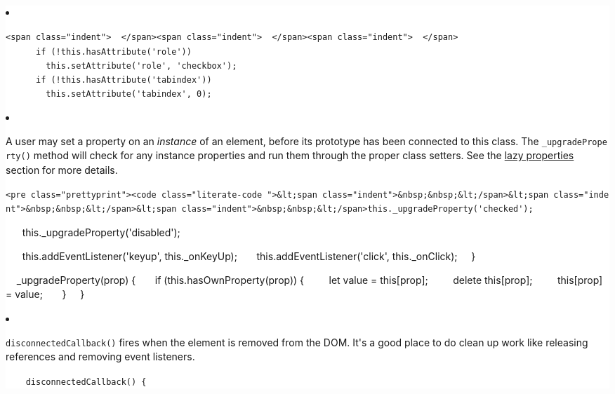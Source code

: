   <li class="linecomment ">
    
<div class="literate-text empty"></div>
<pre class="prettyprint"><code class="literate-code ">&lt;span class="indent">&nbsp;&nbsp;&lt;/span>&lt;span class="indent">&nbsp;&nbsp;&lt;/span>&lt;span class="indent">&nbsp;&nbsp;&lt;/span>
<span class="indent">&nbsp;&nbsp;</span><span class="indent">&nbsp;&nbsp;</span><span class="indent">&nbsp;&nbsp;</span>if (!this.hasAttribute('role'))
<span class="indent">&nbsp;&nbsp;</span><span class="indent">&nbsp;&nbsp;</span><span class="indent">&nbsp;&nbsp;</span><span class="indent">&nbsp;&nbsp;</span>this.setAttribute('role', 'checkbox');
<span class="indent">&nbsp;&nbsp;</span><span class="indent">&nbsp;&nbsp;</span><span class="indent">&nbsp;&nbsp;</span>if (!this.hasAttribute('tabindex'))
<span class="indent">&nbsp;&nbsp;</span><span class="indent">&nbsp;&nbsp;</span><span class="indent">&nbsp;&nbsp;</span><span class="indent">&nbsp;&nbsp;</span>this.setAttribute('tabindex', 0);</code></pre>
  </li>
  <li class="linecomment ">
    <div class="literate-text ">
      <p>
        A user may set a property on an <em>instance</em> of an element, before its prototype has been connected to this class. The <code>_upgradeProperty()</code> method will check for any instance properties and run them through the proper class setters. See the <a href="/web/fundamentals/architecture/building-components/best-practices#lazy-properties">lazy properties</a> section for more details.
      </p>
    </div>
    
    <pre class="prettyprint"><code class="literate-code ">&lt;span class="indent">&nbsp;&nbsp;&lt;/span>&lt;span class="indent">&nbsp;&nbsp;&lt;/span>&lt;span class="indent">&nbsp;&nbsp;&lt;/span>this._upgradeProperty('checked');
<span class="indent">&nbsp;&nbsp;</span><span class="indent">&nbsp;&nbsp;</span><span class="indent">&nbsp;&nbsp;</span>this._upgradeProperty('disabled');

<span class="indent">&nbsp;&nbsp;</span><span class="indent">&nbsp;&nbsp;</span><span class="indent">&nbsp;&nbsp;</span>this.addEventListener('keyup', this._onKeyUp);
<span class="indent">&nbsp;&nbsp;</span><span class="indent">&nbsp;&nbsp;</span><span class="indent">&nbsp;&nbsp;</span>this.addEventListener('click', this._onClick);
<span class="indent">&nbsp;&nbsp;</span><span class="indent">&nbsp;&nbsp;</span>}

<span class="indent">&nbsp;&nbsp;</span><span class="indent">&nbsp;&nbsp;</span>_upgradeProperty(prop) {
<span class="indent">&nbsp;&nbsp;</span><span class="indent">&nbsp;&nbsp;</span><span class="indent">&nbsp;&nbsp;</span>if (this.hasOwnProperty(prop)) {
<span class="indent">&nbsp;&nbsp;</span><span class="indent">&nbsp;&nbsp;</span><span class="indent">&nbsp;&nbsp;</span><span class="indent">&nbsp;&nbsp;</span>let value = this[prop];
<span class="indent">&nbsp;&nbsp;</span><span class="indent">&nbsp;&nbsp;</span><span class="indent">&nbsp;&nbsp;</span><span class="indent">&nbsp;&nbsp;</span>delete this[prop];
<span class="indent">&nbsp;&nbsp;</span><span class="indent">&nbsp;&nbsp;</span><span class="indent">&nbsp;&nbsp;</span><span class="indent">&nbsp;&nbsp;</span>this[prop] = value;
<span class="indent">&nbsp;&nbsp;</span><span class="indent">&nbsp;&nbsp;</span><span class="indent">&nbsp;&nbsp;</span>}
<span class="indent">&nbsp;&nbsp;</span><span class="indent">&nbsp;&nbsp;</span>}</code></pre>
  </li>
  <li class="blockcomment ">
    <div class="literate-text ">
      <p>
        <code>disconnectedCallback()</code> fires when the element is removed from the DOM. It's a good place to do clean up work like releasing references and removing event listeners.
      </p>
    </div>
<pre class="prettyprint"><code class="literate-code "><span class="indent">&nbsp;&nbsp;</span><span class="indent">&nbsp;&nbsp;</span>disconnectedCallback() {</code></pre>
  </li>
  